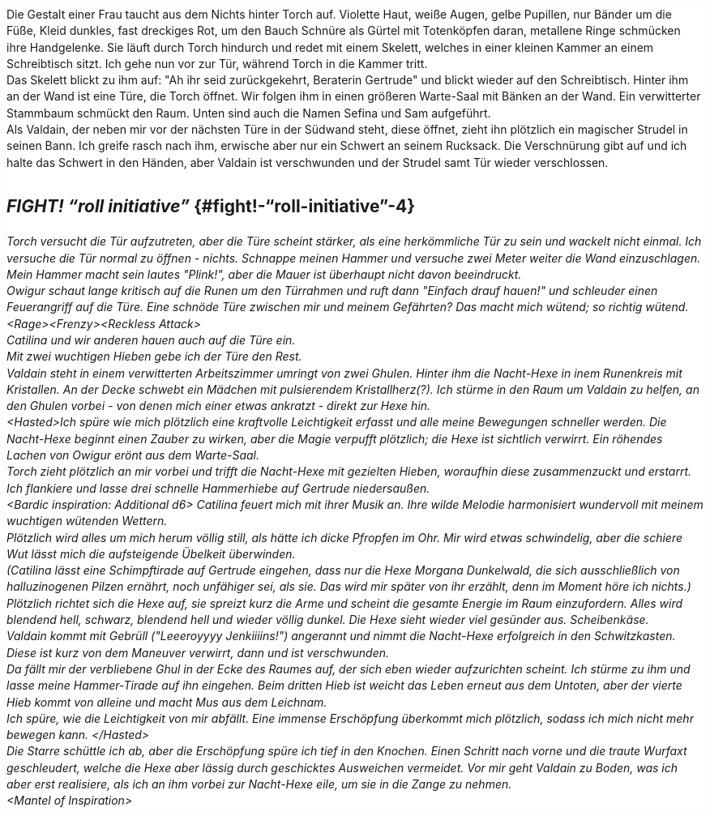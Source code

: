 Die Gestalt einer Frau taucht aus dem Nichts hinter Torch auf. Violette Haut, weiße Augen, gelbe Pupillen, nur Bänder um die Füße, Kleid dunkles, fast dreckiges Rot, um den Bauch Schnüre als Gürtel mit Totenköpfen daran, metallene Ringe schmücken ihre Handgelenke. Sie läuft durch Torch hindurch und redet mit einem Skelett, welches in einer kleinen Kammer an einem Schreibtisch sitzt. Ich gehe nun vor zur Tür, während Torch in die Kammer tritt.  
Das Skelett blickt zu ihm auf: "Ah ihr seid zurückgekehrt, Beraterin Gertrude" und blickt wieder auf den Schreibtisch. Hinter ihm an der Wand ist eine Türe, die Torch öffnet. Wir folgen ihm in einen größeren Warte-Saal mit Bänken an der Wand. Ein verwitterter Stammbaum schmückt den Raum. Unten sind auch die Namen Sefina und Sam aufgeführt.  
Als Valdain, der neben mir vor der nächsten Türe in der Südwand steht, diese öffnet, zieht ihn plötzlich ein magischer Strudel in seinen Bann. Ich greife rasch nach ihm, erwische aber nur ein Schwert an seinem Rucksack. Die Verschnürung gibt auf und ich halte das Schwert in den Händen, aber Valdain ist verschwunden und der Strudel samt Tür wieder verschlossen.

##  ***FIGHT\! “roll initiative”*** {#fight!-“roll-initiative”-4}

*Torch versucht die Tür aufzutreten, aber die Türe scheint stärker, als eine herkömmliche Tür zu sein und wackelt nicht einmal. Ich versuche die Tür normal zu öffnen \- nichts. Schnappe meinen Hammer und versuche zwei Meter weiter die Wand einzuschlagen. Mein Hammer macht sein lautes "Plink\!", aber die Mauer ist überhaupt nicht davon beeindruckt.*  
*Owigur schaut lange kritisch auf die Runen um den Türrahmen und ruft dann "Einfach drauf hauen\!" und schleuder einen Feuerangriff auf die Türe. Eine schnöde Türe zwischen mir und meinem Gefährten? Das macht mich wütend; so richtig wütend.*  
*\<Rage\>\<Frenzy\>\<Reckless Attack\>*  
*Catilina und wir anderen hauen auch auf die Türe ein.*  
*Mit zwei wuchtigen Hieben gebe ich der Türe den Rest.*  
*Valdain steht in einem verwitterten Arbeitszimmer umringt von zwei Ghulen. Hinter ihm die Nacht-Hexe in inem Runenkreis mit Kristallen. An der Decke schwebt ein Mädchen mit pulsierendem Kristallherz(?). Ich stürme in den Raum um Valdain zu helfen, an den Ghulen vorbei \- von denen mich einer etwas ankratzt \- direkt zur Hexe hin.*  
*\<Hasted\>Ich spüre wie mich plötzlich eine kraftvolle Leichtigkeit erfasst und alle meine Bewegungen schneller werden. Die Nacht-Hexe beginnt einen Zauber zu wirken, aber die Magie verpufft plötzlich; die Hexe ist sichtlich verwirrt. Ein röhendes Lachen von Owigur erönt aus dem Warte-Saal.*  
*Torch zieht plötzlich an mir vorbei und trifft die Nacht-Hexe mit gezielten Hieben, woraufhin diese zusammenzuckt und erstarrt. Ich flankiere und lasse drei schnelle Hammerhiebe auf Gertrude niedersaußen.*  
*\<Bardic inspiration: Additional d6\> Catilina feuert mich mit ihrer Musik an. Ihre wilde Melodie harmonisiert wundervoll mit meinem wuchtigen wütenden Wettern.*  
*Plötzlich wird alles um mich herum völlig still, als hätte ich dicke Pfropfen im Ohr. Mir wird etwas schwindelig, aber die schiere Wut lässt mich die aufsteigende Übelkeit überwinden.*  
*(Catilina lässt eine Schimpftirade auf Gertrude eingehen, dass nur die Hexe Morgana Dunkelwald, die sich ausschließlich von halluzinogenen Pilzen ernährt, noch unfähiger sei, als sie. Das wird mir später von ihr erzählt, denn im Moment höre ich nichts.)*  
*Plötzlich richtet sich die Hexe auf, sie spreizt kurz die Arme und scheint die gesamte Energie im Raum einzufordern. Alles wird blendend hell, schwarz, blendend hell und wieder völlig dunkel. Die Hexe sieht wieder viel gesünder aus. Scheibenkäse.*  
*Valdain kommt mit Gebrüll ("Leeeroyyyy Jenkiiiins\!") angerannt und nimmt die Nacht-Hexe erfolgreich in den Schwitzkasten. Diese ist kurz von dem Maneuver verwirrt, dann und ist verschwunden.*  
*Da fällt mir der verbliebene Ghul in der Ecke des Raumes auf, der sich eben wieder aufzurichten scheint. Ich stürme zu ihm und lasse meine Hammer-Tirade auf ihn eingehen. Beim dritten Hieb ist weicht das Leben erneut aus dem Untoten, aber der vierte Hieb kommt von alleine und macht Mus aus dem Leichnam.*  
*Ich spüre, wie die Leichtigkeit von mir abfällt. Eine immense Erschöpfung überkommt mich plötzlich, sodass ich mich nicht mehr bewegen kann. \</Hasted\>*  
*Die Starre schüttle ich ab, aber die Erschöpfung spüre ich tief in den Knochen. Einen Schritt nach vorne und die traute Wurfaxt geschleudert, welche die Hexe aber lässig durch geschicktes Ausweichen vermeidet. Vor mir geht Valdain zu Boden, was ich aber erst realisiere, als ich an ihm vorbei zur Nacht-Hexe eile, um sie in die Zange zu nehmen.*  
 *\<Mantel of Inspiration\>*  